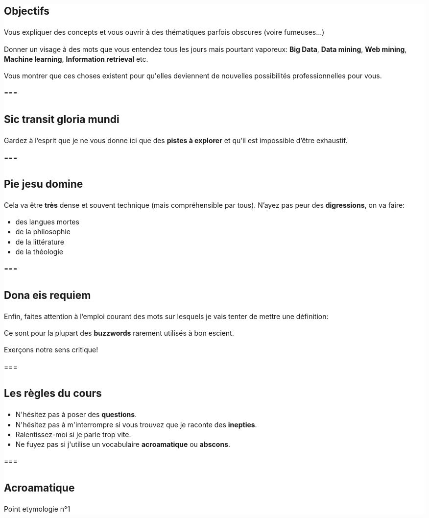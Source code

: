 ## Objectifs

Vous expliquer des concepts et vous ouvrir à des thématiques parfois obscures (voire fumeuses...)

Donner un visage à des mots que vous entendez tous les jours mais pourtant vaporeux: **Big Data**, **Data mining**, **Web mining**, **Machine learning**, **Information retrieval** etc.

Vous montrer que ces choses existent pour qu'elles deviennent de nouvelles possibilités professionnelles pour vous.

===

## Sic transit gloria mundi

Gardez à l’esprit que je ne vous donne ici que des **pistes à explorer** et qu’il est impossible d’être exhaustif.

===

## Pie jesu domine

Cela va être **très** dense et souvent technique (mais compréhensible par tous). N’ayez pas peur des **digressions**, on va faire:

* des langues mortes
* de la philosophie
* de la littérature
* de la théologie

===

## Dona eis requiem

Enfin, faites attention à l’emploi courant des mots sur lesquels je vais tenter de mettre une définition:

Ce sont pour la plupart des **buzzwords** rarement utilisés à bon escient.

Exerçons notre sens critique!

===

## Les règles du cours

* N'hésitez pas à poser des **questions**.
* N'hésitez pas à m'interrompre si vous trouvez que je raconte des **inepties**.
* Ralentissez-moi si je parle trop vite.
* Ne fuyez pas si j'utilise un vocabulaire **acroamatique** ou **abscons**.

===

## Acroamatique

Point etymologie n°1
